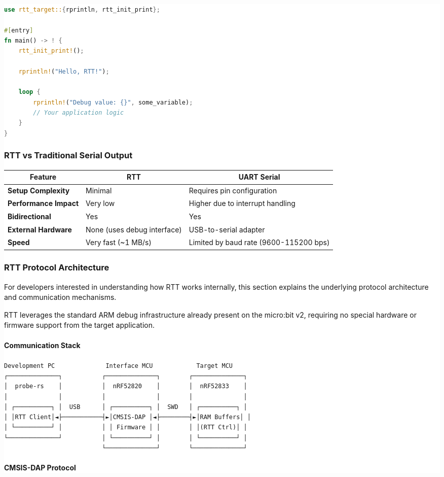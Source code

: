 ```rust
use rtt_target::{rprintln, rtt_init_print};

#[entry]
fn main() -> ! {
    rtt_init_print!();
    
    rprintln!("Hello, RTT!");
    
    loop {
        rprintln!("Debug value: {}", some_variable);
        // Your application logic
    }
}
```

### RTT vs Traditional Serial Output

| Feature | RTT | UART Serial |
|---------|-----|-------------|
| **Setup Complexity** | Minimal | Requires pin configuration |
| **Performance Impact** | Very low | Higher due to interrupt handling |
| **Bidirectional** | Yes | Yes |
| **External Hardware** | None (uses debug interface) | USB-to-serial adapter |
| **Speed** | Very fast (~1 MB/s) | Limited by baud rate (9600-115200 bps) |

### RTT Protocol Architecture

For developers interested in understanding how RTT works internally, this section explains the underlying protocol architecture and communication mechanisms.

RTT leverages the standard ARM debug infrastructure already present on the micro:bit v2, requiring no special hardware or firmware support from the target application.

#### Communication Stack

```
Development PC              Interface MCU            Target MCU
┌──────────────┐           ┌──────────────┐        ┌──────────────┐
│  probe-rs    │           │  nRF52820    │        │  nRF52833    │
│              │           │              │        │              │
│ ┌──────────┐ │  USB      │ ┌──────────┐ │  SWD   │ ┌──────────┐ │
│ │RTT Client│◄├───────────┤►│CMSIS-DAP │◄├────────┤►│RAM Buffers│ │
│ └──────────┘ │           │ │ Firmware │ │        │ │(RTT Ctrl)│ │
└──────────────┘           │ └──────────┘ │        │ └──────────┘ │
                           └──────────────┘        └──────────────┘
```

#### CMSIS-DAP Protocol
